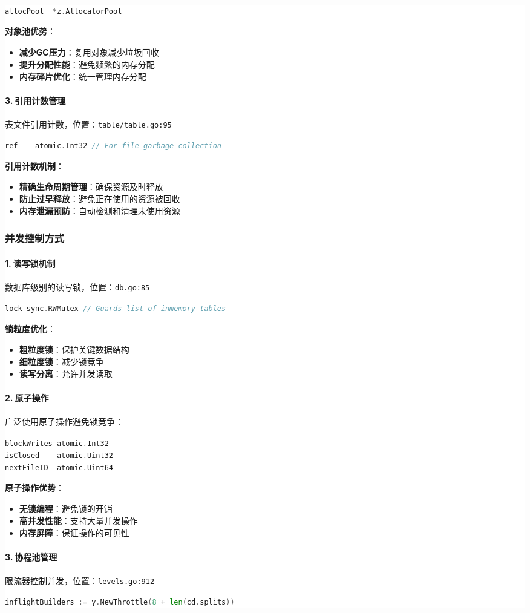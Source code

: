 ```go
allocPool  *z.AllocatorPool
```

**对象池优势**：
- **减少GC压力**：复用对象减少垃圾回收
- **提升分配性能**：避免频繁的内存分配
- **内存碎片优化**：统一管理内存分配

#### 3. 引用计数管理

表文件引用计数，位置：`table/table.go:95`

```go
ref    atomic.Int32 // For file garbage collection
```

**引用计数机制**：
- **精确生命周期管理**：确保资源及时释放
- **防止过早释放**：避免正在使用的资源被回收
- **内存泄漏预防**：自动检测和清理未使用资源

### 并发控制方式

#### 1. 读写锁机制

数据库级别的读写锁，位置：`db.go:85`

```go
lock sync.RWMutex // Guards list of inmemory tables
```

**锁粒度优化**：
- **粗粒度锁**：保护关键数据结构
- **细粒度锁**：减少锁竞争
- **读写分离**：允许并发读取

#### 2. 原子操作

广泛使用原子操作避免锁竞争：

```go
blockWrites atomic.Int32
isClosed    atomic.Uint32
nextFileID  atomic.Uint64
```

**原子操作优势**：
- **无锁编程**：避免锁的开销
- **高并发性能**：支持大量并发操作
- **内存屏障**：保证操作的可见性

#### 3. 协程池管理

限流器控制并发，位置：`levels.go:912`

```go
inflightBuilders := y.NewThrottle(8 + len(cd.splits))
```
